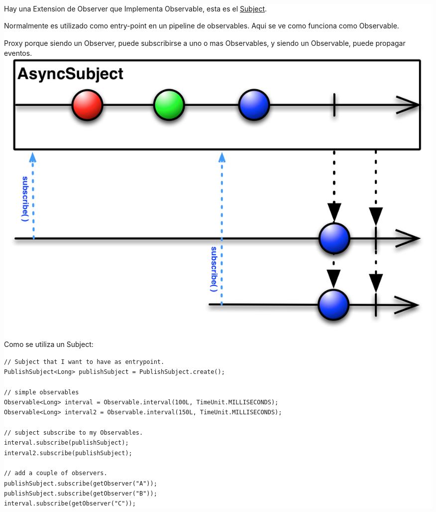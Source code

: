 Hay una Extension de Observer que Implementa Observable, esta es el [Subject](http://reactivex.io/RxJava/2.x/javadoc/io/reactivex/subjects/Subject.html).

Normalmente es utilizado como entry-point en un pipeline de observables. Aqui se ve como funciona como Observable.

Proxy porque siendo un Observer, puede subscribirse a uno o mas Observables, y siendo un Observable, puede propagar eventos.
![img1](/images/reactiveJava/img1.png)


Como se utiliza un Subject:

    // Subject that I want to have as entrypoint.
    PublishSubject<Long> publishSubject = PublishSubject.create();

    // simple observables
    Observable<Long> interval = Observable.interval(100L, TimeUnit.MILLISECONDS);
    Observable<Long> interval2 = Observable.interval(150L, TimeUnit.MILLISECONDS);

    // subject subscribe to my Observables.
    interval.subscribe(publishSubject);
    interval2.subscribe(publishSubject);

    // add a couple of observers.
    publishSubject.subscribe(getObserver("A"));
    publishSubject.subscribe(getObserver("B"));
    interval.subscribe(getObserver("C"));
